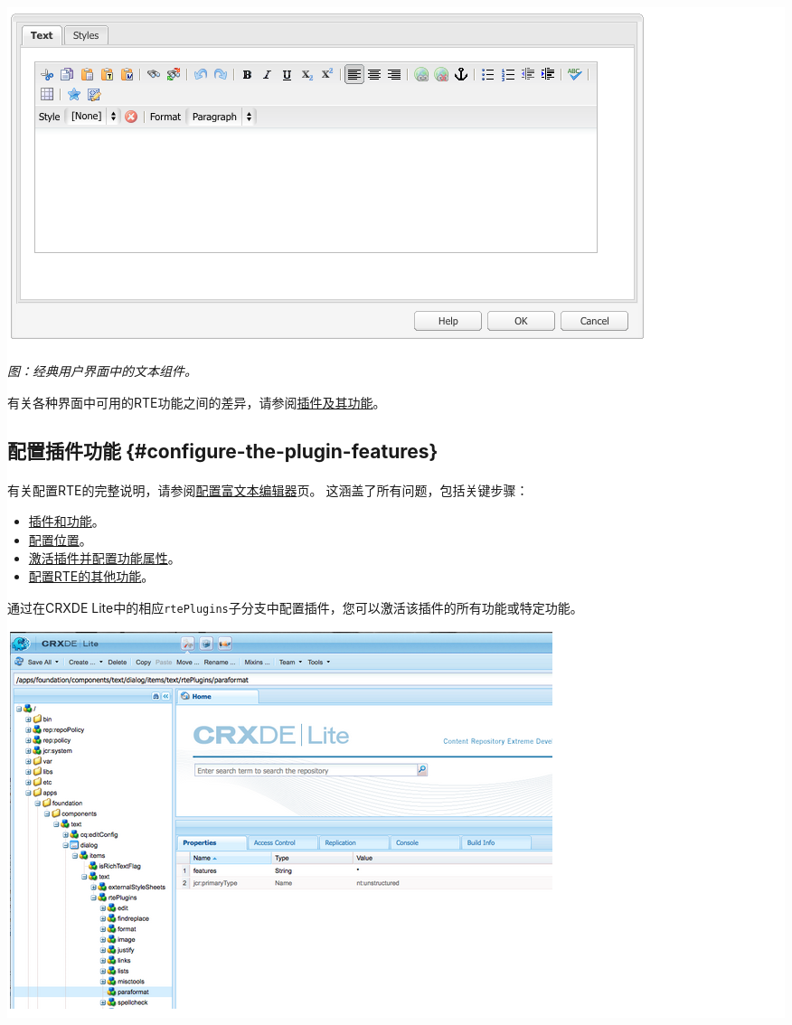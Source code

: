 ![经典UI中文本组件的“编辑”对话框(RTE)。](assets/chlimage_1-207.png)

*图：经典用户界面中的文本组件。*

有关各种界面中可用的RTE功能之间的差异，请参阅[插件及其功能](/help/sites-administering/rich-text-editor.md#aboutplugins)。

## 配置插件功能 {#configure-the-plugin-features}

有关配置RTE的完整说明，请参阅[配置富文本编辑器](/help/sites-administering/rich-text-editor.md)页。 这涵盖了所有问题，包括关键步骤：

* [插件和功能](/help/sites-administering/rich-text-editor.md#aboutplugins)。
* [配置位置](/help/sites-administering/rich-text-editor.md#understand-the-configuration-paths-and-locations)。
* [激活插件并配置功能属性](/help/sites-administering/rich-text-editor.md#enable-rte-functionalities-by-activating-plug-ins)。
* [配置RTE的其他功能](/help/sites-administering/rich-text-editor.md#enable-rte-functionalities-by-activating-plug-ins)。

通过在CRXDE Lite中的相应`rtePlugins`子分支中配置插件，您可以激活该插件的所有功能或特定功能。

![CRXDE Lite显示示例rtePlugin。](assets/chlimage_1-208.png)
